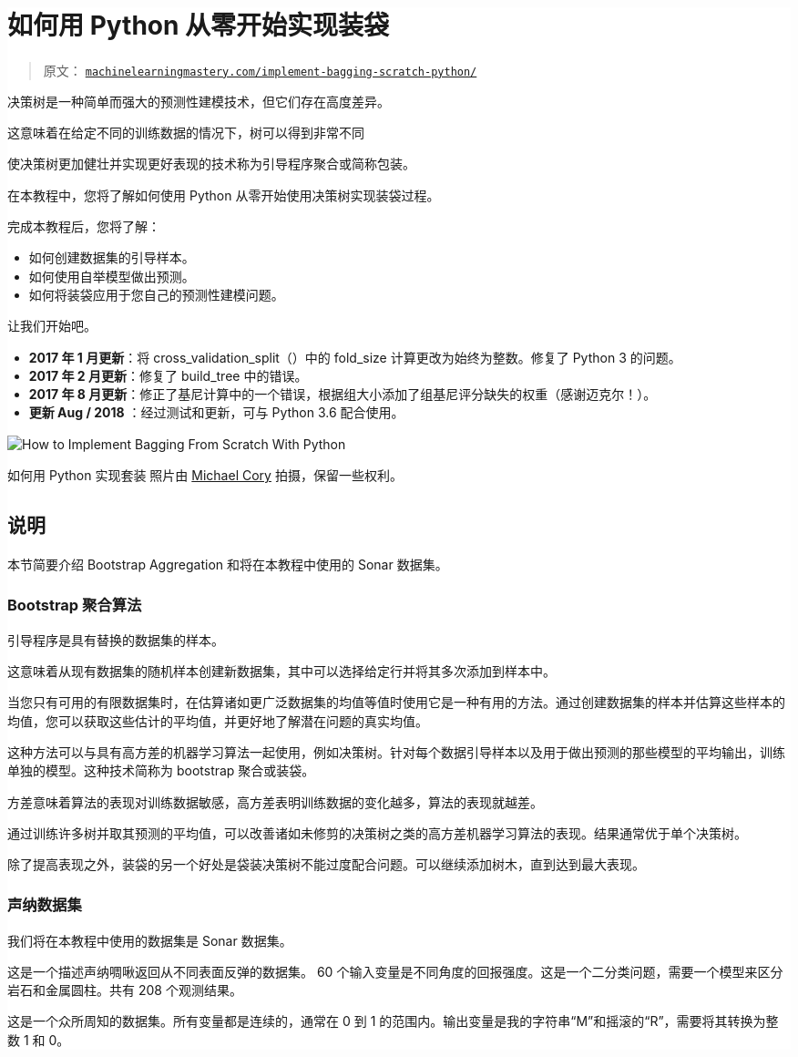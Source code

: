 # 如何用 Python 从零开始实现装袋

> 原文： [`machinelearningmastery.com/implement-bagging-scratch-python/`](https://machinelearningmastery.com/implement-bagging-scratch-python/)

决策树是一种简单而强大的预测性建模技术，但它们存在高度差异。

这意味着在给定不同的训练数据的情况下，树可以得到非常不同

使决策树更加健壮并实现更好表现的技术称为引导程序聚合或简称包装。

在本教程中，您将了解如何使用 Python 从零开始使用决策树实现装袋过程。

完成本教程后，您将了解：

*   如何创建数据集的引导样本。
*   如何使用自举模型做出预测。
*   如何将装袋应用于您自己的预测性建模问题。

让我们开始吧。

*   **2017 年 1 月更新**：将 cross_validation_split（）中的 fold_size 计算更改为始终为整数。修复了 Python 3 的问题。
*   **2017 年 2 月更新**：修复了 build_tree 中的错误。
*   **2017 年 8 月更新**：修正了基尼计算中的一个错误，根据组大小添加了组基尼评分缺失的权重（感谢迈克尔！）。
*   **更新 Aug / 2018** ：经过测试和更新，可与 Python 3.6 配合使用。

![How to Implement Bagging From Scratch With Python](img/45674f0c1bf7e879f1bfecec292ebded.jpg)

如何用 Python 实现套装
照片由 [Michael Cory](https://www.flickr.com/photos/khouri/5457862281/) 拍摄，保留一些权利。

## 说明

本节简要介绍 Bootstrap Aggregation 和将在本教程中使用的 Sonar 数据集。

### Bootstrap 聚合算法

引导程序是具有替换的数据集的样本。

这意味着从现有数据集的随机样本创建新数据集，其中可以选择给定行并将其多次添加到样本中。

当您只有可用的有限数据集时，在估算诸如更广泛数据集的均值等值时使用它是一种有用的方法。通过创建数据集的样本并估算这些样本的均值，您可以获取这些估计的平均值，并更好地了解潜在问题的真实均值。

这种方法可以与具有高方差的机器学习算法一起使用，例如决策树。针对每个数据引导样本以及用于做出预测的那些模型的平均输出，训练单独的模型。这种技术简称为 bootstrap 聚合或装袋。

方差意味着算法的表现对训练数据敏感，高方差表明训练数据的变化越多，算法的表现就越差。

通过训练许多树并取其预测的平均值，可以改善诸如未修剪的决策树之类的高方差机器学习算法的表现。结果通常优于单个决策树。

除了提高表现之外，装袋的另一个好处是袋装决策树不能过度配合问题。可以继续添加树木，直到达到最大表现。

### 声纳数据集

我们将在本教程中使用的数据集是 Sonar 数据集。

这是一个描述声纳啁啾返回从不同表面反弹的数据集。 60 个输入变量是不同角度的回报强度。这是一个二分类问题，需要一个模型来区分岩石和金属圆柱。共有 208 个观测结果。

这是一个众所周知的数据集。所有变量都是连续的，通常在 0 到 1 的范围内。输出变量是我的字符串“M”和摇滚的“R”，需要将其转换为整数 1 和 0。
